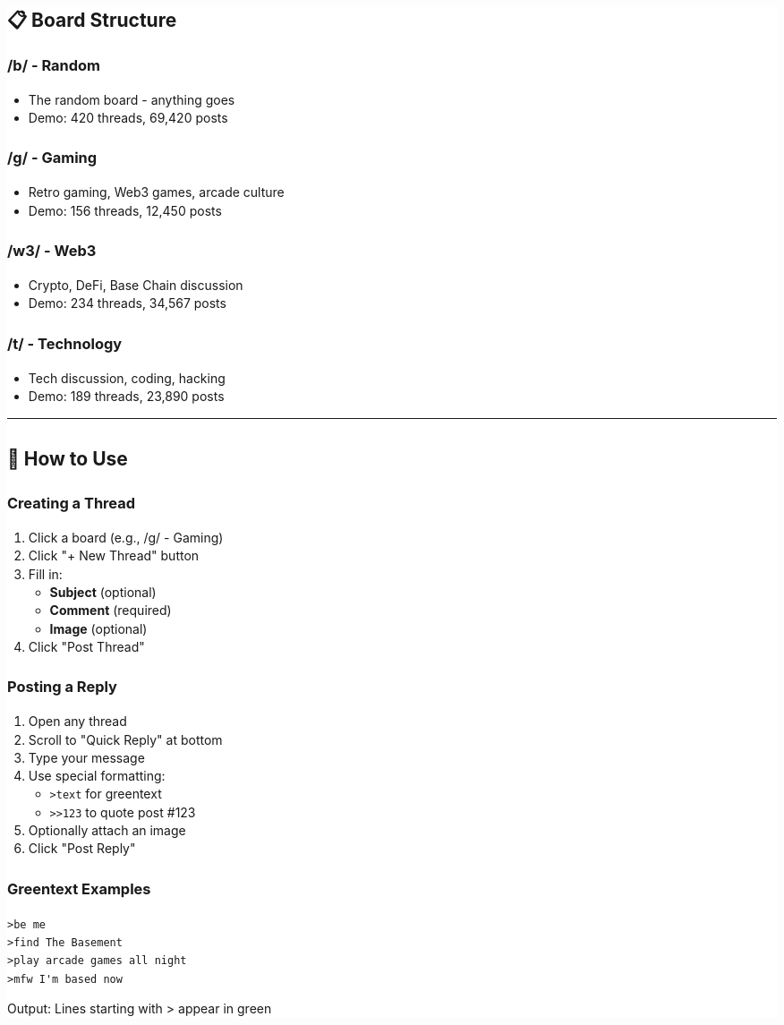 
## 📋 Board Structure

### /b/ - Random
- The random board - anything goes
- Demo: 420 threads, 69,420 posts

### /g/ - Gaming
- Retro gaming, Web3 games, arcade culture
- Demo: 156 threads, 12,450 posts

### /w3/ - Web3
- Crypto, DeFi, Base Chain discussion
- Demo: 234 threads, 34,567 posts

### /t/ - Technology
- Tech discussion, coding, hacking
- Demo: 189 threads, 23,890 posts

---

## 🎯 How to Use

### Creating a Thread
1. Click a board (e.g., /g/ - Gaming)
2. Click "+ New Thread" button
3. Fill in:
   - **Subject** (optional)
   - **Comment** (required)
   - **Image** (optional)
4. Click "Post Thread"

### Posting a Reply
1. Open any thread
2. Scroll to "Quick Reply" at bottom
3. Type your message
4. Use special formatting:
   - `>text` for greentext
   - `>>123` to quote post #123
5. Optionally attach an image
6. Click "Post Reply"

### Greentext Examples
```
>be me
>find The Basement
>play arcade games all night
>mfw I'm based now
```
Output: Lines starting with > appear in green
